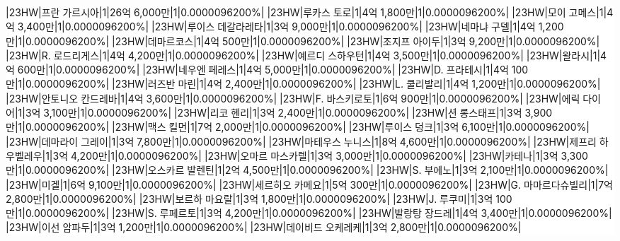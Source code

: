 |23HW|프란 가르시아|1|26억 6,000만|1|0.0000096200%|
|23HW|루카스 토로|1|4억 1,800만|1|0.0000096200%|
|23HW|모이 고메스|1|4억 3,400만|1|0.0000096200%|
|23HW|루이스 데갈라레타|1|3억 9,000만|1|0.0000096200%|
|23HW|네마냐 구델|1|4억 1,200만|1|0.0000096200%|
|23HW|데마르코스|1|4억 500만|1|0.0000096200%|
|23HW|조지프 아이두|1|3억 9,200만|1|0.0000096200%|
|23HW|R. 로드리게스|1|4억 4,200만|1|0.0000096200%|
|23HW|예르디 스하우턴|1|4억 3,500만|1|0.0000096200%|
|23HW|왈라시|1|4억 600만|1|0.0000096200%|
|23HW|네우엔 페레스|1|4억 5,000만|1|0.0000096200%|
|23HW|D. 프라테시|1|4억 100만|1|0.0000096200%|
|23HW|러즈반 마린|1|4억 2,400만|1|0.0000096200%|
|23HW|L. 쿨리발리|1|4억 1,200만|1|0.0000096200%|
|23HW|안토니오 칸드레바|1|4억 3,600만|1|0.0000096200%|
|23HW|F. 바스키로토|1|6억 900만|1|0.0000096200%|
|23HW|에릭 다이어|1|3억 3,100만|1|0.0000096200%|
|23HW|리코 헨리|1|3억 2,400만|1|0.0000096200%|
|23HW|션 롱스태프|1|3억 3,900만|1|0.0000096200%|
|23HW|맥스 킬먼|1|7억 2,000만|1|0.0000096200%|
|23HW|루이스 덩크|1|3억 6,100만|1|0.0000096200%|
|23HW|데마라이 그레이|1|3억 7,800만|1|0.0000096200%|
|23HW|마테우스 누니스|1|8억 4,600만|1|0.0000096200%|
|23HW|제프리 하우벨레우|1|3억 4,200만|1|0.0000096200%|
|23HW|오마르 마스카렐|1|3억 3,000만|1|0.0000096200%|
|23HW|카테나|1|3억 3,300만|1|0.0000096200%|
|23HW|오스카르 발렌틴|1|2억 4,500만|1|0.0000096200%|
|23HW|S. 부에노|1|3억 2,100만|1|0.0000096200%|
|23HW|미겔|1|6억 9,100만|1|0.0000096200%|
|23HW|세르히오 카메요|1|5억 300만|1|0.0000096200%|
|23HW|G. 마마르다슈빌리|1|7억 2,800만|1|0.0000096200%|
|23HW|보르하 마요랄|1|3억 1,800만|1|0.0000096200%|
|23HW|J. 루쿠미|1|3억 100만|1|0.0000096200%|
|23HW|S. 루페르토|1|3억 4,200만|1|0.0000096200%|
|23HW|발랑탕 장드레|1|4억 3,400만|1|0.0000096200%|
|23HW|이선 암파두|1|3억 1,200만|1|0.0000096200%|
|23HW|데이비드 오케레케|1|3억 2,800만|1|0.0000096200%|